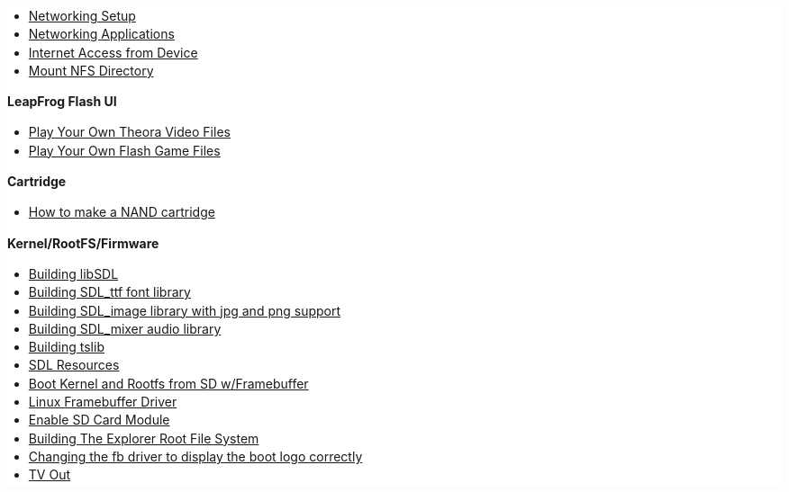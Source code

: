 -   [Networking
    Setup](http://eLinux.org/LeapFrog_Pollux_Platform:_Networking "LeapFrog Pollux Platform: Networking")
-   [Networking
    Applications](http://eLinux.org/LeapFrog_Pollux_Platform:_Networking_Applications "LeapFrog Pollux Platform: Networking Applications")
-   [Internet Access from
    Device](http://eLinux.org/LeapFrog_Pollux_Platform:_Internet_Access "LeapFrog Pollux Platform: Internet Access")
-   [Mount NFS
    Directory](http://eLinux.org/LeapFrog_Pollux_Platform:_Mount_NFS_Directory "LeapFrog Pollux Platform: Mount NFS Directory")

**LeapFrog Flash UI**

-   [Play Your Own Theora Video
    Files](http://eLinux.org/Leapster_Explorer:_Play_Theora_Videos "Leapster Explorer: Play Theora Videos")
-   [Play Your Own Flash Game
    Files](http://eLinux.org/Leapster_Explorer:_Play_Your_Own_Flash_Games "Leapster Explorer: Play Your Own Flash Games")

**Cartridge**

-   [How to make a NAND
    cartridge](http://eLinux.org/Leapster_Explorer:_How_To_Make_a_NAND_Cartridge "Leapster Explorer: How To Make a NAND Cartridge")

**Kernel/RootFS/Firmware**

-   [Building
    libSDL](../../.././dev_portals/Hardware_Hacking/Didj/Didj.md_and_Explorer_libSDL "Didj and Explorer libSDL")
-   [Building SDL\_ttf font
    library](../../.././dev_portals/Hardware_Hacking/Didj/Didj.md_and_Explorer_SDL_ttf "Didj and Explorer SDL ttf")
-   [Building SDL\_image library with jpg and png
    support](../../.././dev_portals/Hardware_Hacking/Didj/Didj.md_and_Explorer_SDL_image "Didj and Explorer SDL image")
-   [Building SDL\_mixer audio
    library](../../.././dev_portals/Hardware_Hacking/Didj/Didj.md_and_Explorer_SDL_mixer "Didj and Explorer SDL mixer")
-   [Building
    tslib](http://eLinux.org/Leapster_Explorer:_tslib_Touchscreen_Library "Leapster Explorer: tslib Touchscreen Library")
-   [SDL
    Resources](http://eLinux.org/Leapster_Explorer:_SDL_resources "Leapster Explorer: SDL resources")
-   [Boot Kernel and Rootfs from SD
    w/Framebuffer](../../.././dev_portals/Hardware_Hacking/Didj/Didj.md_Explorer_SD_Kernel "Didj Explorer SD Kernel")
-   [Linux Framebuffer
    Driver](http://eLinux.org/Leapster_Explorer_Framebuffer_Driver "Leapster Explorer Framebuffer Driver")
-   [Enable SD Card
    Module](../../.././dev_portals/Hardware_Hacking/Didj/Didj.md_and_Explorer_MMC_Patch "Didj and Explorer MMC Patch")
-   [Building The Explorer Root File
    System](http://eLinux.org/Leapster_Explorer_Root_File_System "Leapster Explorer Root File System")
-   [Changing the fb driver to display the boot logo
    correctly](../../.././dev_portals/Hardware_Hacking/Didj/Didj.md_and_Explorer:_boot_pixel_format "Didj and Explorer: boot pixel format")
-   [TV
    Out](http://eLinux.org/LeapFrog_Pollux_Platform:_TV_Out "LeapFrog Pollux Platform: TV Out")
